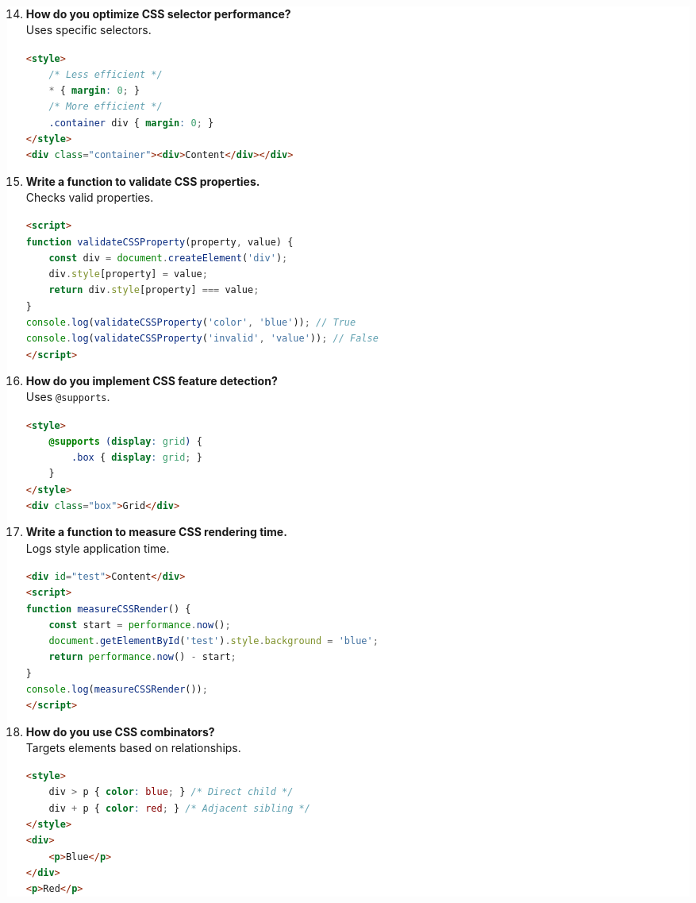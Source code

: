 14. **How do you optimize CSS selector performance?**  
    Uses specific selectors.  
    ```html
    <style>
        /* Less efficient */
        * { margin: 0; }
        /* More efficient */
        .container div { margin: 0; }
    </style>
    <div class="container"><div>Content</div></div>
    ```

15. **Write a function to validate CSS properties.**  
    Checks valid properties.  
    ```html
    <script>
    function validateCSSProperty(property, value) {
        const div = document.createElement('div');
        div.style[property] = value;
        return div.style[property] === value;
    }
    console.log(validateCSSProperty('color', 'blue')); // True
    console.log(validateCSSProperty('invalid', 'value')); // False
    </script>
    ```

16. **How do you implement CSS feature detection?**  
    Uses `@supports`.  
    ```html
    <style>
        @supports (display: grid) {
            .box { display: grid; }
        }
    </style>
    <div class="box">Grid</div>
    ```

17. **Write a function to measure CSS rendering time.**  
    Logs style application time.  
    ```html
    <div id="test">Content</div>
    <script>
    function measureCSSRender() {
        const start = performance.now();
        document.getElementById('test').style.background = 'blue';
        return performance.now() - start;
    }
    console.log(measureCSSRender());
    </script>
    ```

18. **How do you use CSS combinators?**  
    Targets elements based on relationships.  
    ```html
    <style>
        div > p { color: blue; } /* Direct child */
        div + p { color: red; } /* Adjacent sibling */
    </style>
    <div>
        <p>Blue</p>
    </div>
    <p>Red</p>
    ```
